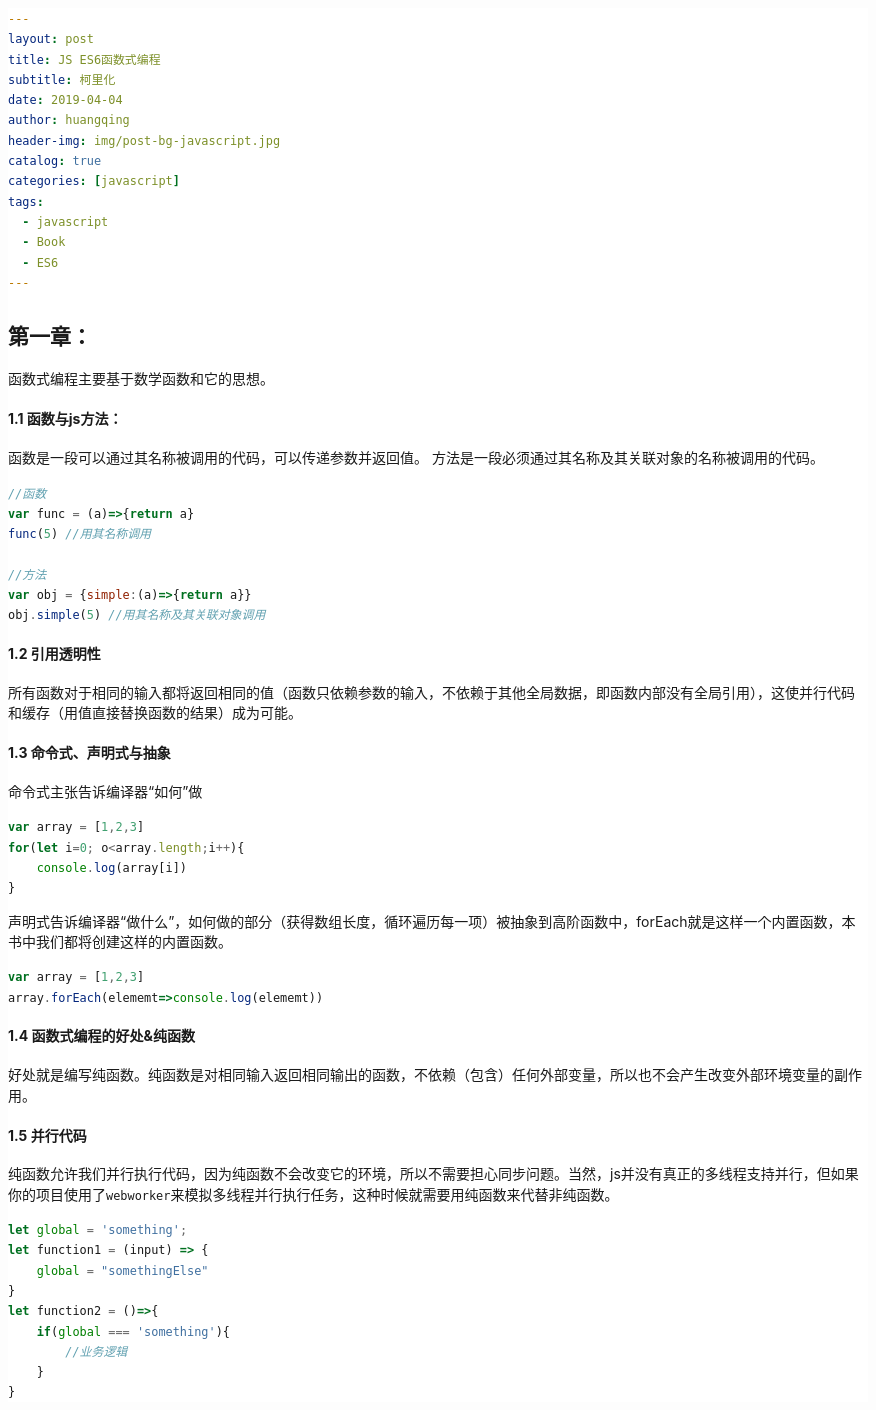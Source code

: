 ```yaml
---
layout: post
title: JS ES6函数式编程
subtitle: 柯里化
date: 2019-04-04
author: huangqing
header-img: img/post-bg-javascript.jpg
catalog: true
categories: [javascript]
tags:
  - javascript
  - Book
  - ES6
---
```


## 第一章：

函数式编程主要基于数学函数和它的思想。
#### 1.1 函数与js方法：
函数是一段可以通过其名称被调用的代码，可以传递参数并返回值。
方法是一段必须通过其名称及其关联对象的名称被调用的代码。
```javascript
//函数
var func = (a)=>{return a}
func(5) //用其名称调用

//方法
var obj = {simple:(a)=>{return a}}
obj.simple(5) //用其名称及其关联对象调用
```
#### 1.2 引用透明性
所有函数对于相同的输入都将返回相同的值（函数只依赖参数的输入，不依赖于其他全局数据，即函数内部没有全局引用），这使并行代码和缓存（用值直接替换函数的结果）成为可能。
#### 1.3 命令式、声明式与抽象
命令式主张告诉编译器“如何”做
```javascript
var array = [1,2,3]
for(let i=0; o<array.length;i++){
    console.log(array[i])
}
```
声明式告诉编译器“做什么”，如何做的部分（获得数组长度，循环遍历每一项）被抽象到高阶函数中，forEach就是这样一个内置函数，本书中我们都将创建这样的内置函数。
```javascript
var array = [1,2,3]
array.forEach(elememt=>console.log(elememt))
```
#### 1.4 函数式编程的好处&纯函数
好处就是编写纯函数。纯函数是对相同输入返回相同输出的函数，不依赖（包含）任何外部变量，所以也不会产生改变外部环境变量的副作用。
#### 1.5 并行代码
纯函数允许我们并行执行代码，因为纯函数不会改变它的环境，所以不需要担心同步问题。当然，js并没有真正的多线程支持并行，但如果你的项目使用了`webworker`来模拟多线程并行执行任务，这种时候就需要用纯函数来代替非纯函数。
```javascript
let global = 'something';
let function1 = (input) => {
    global = "somethingElse"
}
let function2 = ()=>{
    if(global === 'something'){
        //业务逻辑
    }
}
```